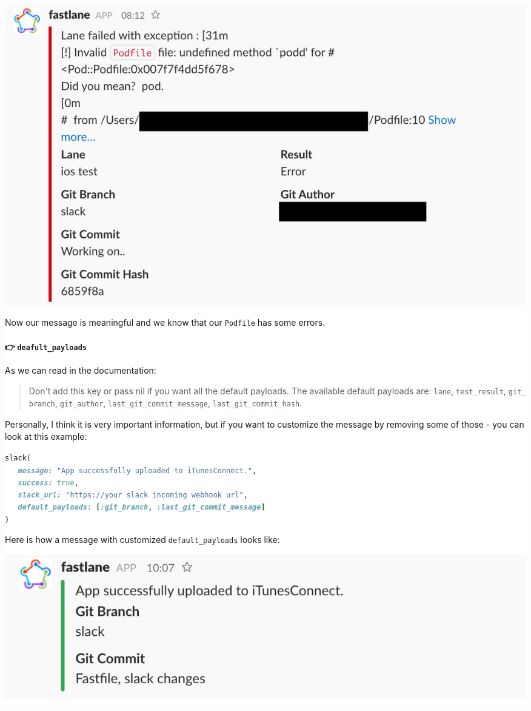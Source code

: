 ![Slack message with error in message](/images/slack-fastlane/exception.png)

Now our message is meaningful and we know that our `Podfile` has some errors.

#### 👉  `deafult_payloads`

As we can read in the documentation:

> Don't add this key or pass nil if you want all the default payloads. The available default payloads are: `lane`, `test_result`, `git_branch`, `git_author`, `last_git_commit_message`, `last_git_commit_hash`.

Personally, I think it is very important information, but if you want to customize the message by removing some of those - you can look at this example:

```ruby
slack(
   message: "App successfully uploaded to iTunesConnect.",
   success: true,
   slack_url: "https://your slack incoming webhook url",
   default_payloads: [:git_branch, :last_git_commit_message]
)
```

Here is how a message with customized `default_payloads` looks like:

![Slack message with default payload](/images/slack-fastlane/default-payload-message.png)

